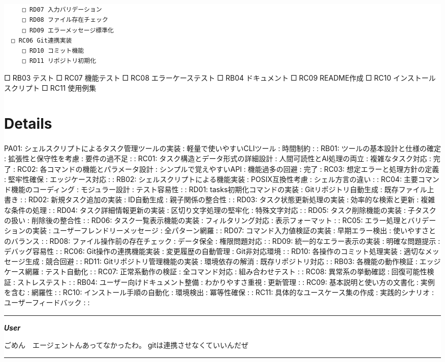          □ RD07 入力バリデーション
         □ RD08 ファイル存在チェック
         □ RD09 エラーメッセージ標準化
      □ RC06 Git連携実装
         □ RD10 コミット機能
         □ RD11 リポジトリ初期化
   □ RB03 テスト
      □ RC07 機能テスト
      □ RC08 エラーケーステスト
   □ RB04 ドキュメント
      □ RC09 README作成
      □ RC10 インストールスクリプト
      □ RC11 使用例集

# Details
PA01: シェルスクリプトによるタスク管理ツールの実装 : 軽量で使いやすいCLIツール : 時間制約 :  : 
RB01: ツールの基本設計と仕様の確定 : 拡張性と保守性を考慮 : 要件の過不足 :  : 
RC01: タスク構造とデータ形式の詳細設計 : 人間可読性とAI処理の両立 : 複雑なタスク対応 : 完了 : 
RC02: 各コマンドの機能とパラメータ設計 : シンプルで覚えやすいAPI : 機能過多の回避 : 完了 : 
RC03: 想定エラーと処理方針の定義 : 堅牢性確保 : エッジケース対応 :  : 
RB02: シェルスクリプトによる機能実装 : POSIX互換性考慮 : シェル方言の違い :  : 
RC04: 主要コマンド機能のコーディング : モジュラー設計 : テスト容易性 :  : 
RD01: tasks初期化コマンドの実装 : Gitリポジトリ自動生成 : 既存ファイル上書き :  : 
RD02: 新規タスク追加の実装 : ID自動生成 : 親子関係の整合性 :  : 
RD03: タスク状態更新処理の実装 : 効率的な検索と更新 : 複雑な条件の処理 :  : 
RD04: タスク詳細情報更新の実装 : 区切り文字処理の堅牢化 : 特殊文字対応 :  : 
RD05: タスク削除機能の実装 : 子タスクの扱い : 削除後の整合性 :  : 
RD06: タスク一覧表示機能の実装 : フィルタリング対応 : 表示フォーマット :  : 
RC05: エラー処理とバリデーションの実装 : ユーザーフレンドリーメッセージ : 全パターン網羅 :  : 
RD07: コマンド入力値検証の実装 : 早期エラー検出 : 使いやすさとのバランス :  : 
RD08: ファイル操作前の存在チェック : データ保全 : 権限問題対応 :  : 
RD09: 統一的なエラー表示の実装 : 明確な問題提示 : デバッグ容易性 :  : 
RC06: Git操作の連携機能実装 : 変更履歴の自動管理 : Git非対応環境 :  : 
RD10: 各操作のコミット処理実装 : 適切なメッセージ生成 : 競合回避 :  : 
RD11: Gitリポジトリ管理機能の実装 : 環境依存の解消 : 既存リポジトリ対応 :  : 
RB03: 各機能の動作検証 : エッジケース網羅 : テスト自動化 :  : 
RC07: 正常系動作の検証 : 全コマンド対応 : 組み合わせテスト :  : 
RC08: 異常系の挙動確認 : 回復可能性検証 : ストレステスト :  : 
RB04: ユーザー向けドキュメント整備 : わかりやすさ重視 : 更新管理 :  : 
RC09: 基本説明と使い方の文書化 : 実例を含む : 網羅性 :  : 
RC10: インストール手順の自動化 : 環境検出 : 冪等性確保 :  : 
RC11: 具体的なユースケース集の作成 : 実践的シナリオ : ユーザーフィードバック :  :

---

_**User**_

ごめん　エージェントんあってなかったわ。
gitは連携させなくていいんだぜ

---
